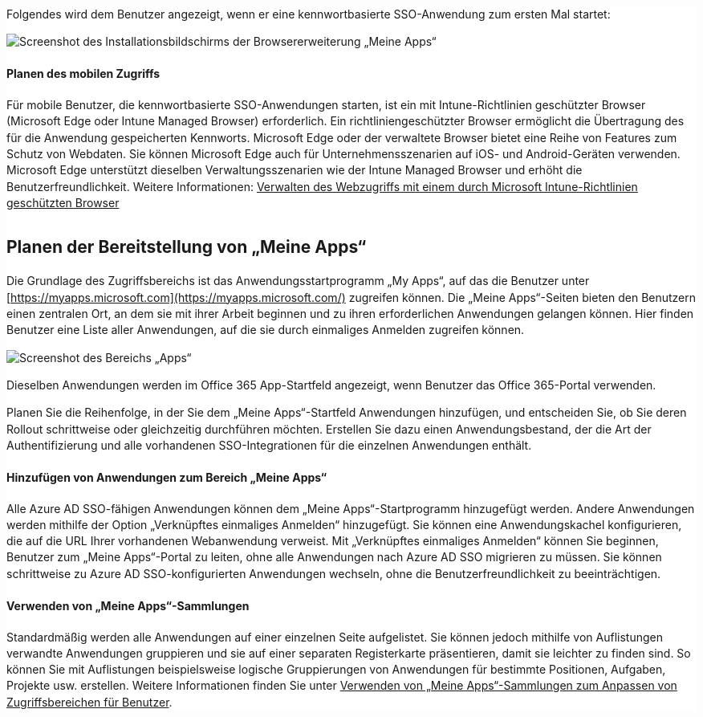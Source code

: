 Folgendes wird dem Benutzer angezeigt, wenn er eine kennwortbasierte SSO-Anwendung zum ersten Mal startet:

![Screenshot des Installationsbildschirms der Browsererweiterung „Meine Apps“ ](media/access-panel-deployment-plan/ap-dp-sign-in.png)

#### <a name="plan-for-mobile-access"></a>Planen des mobilen Zugriffs

Für mobile Benutzer, die kennwortbasierte SSO-Anwendungen starten, ist ein mit Intune-Richtlinien geschützter Browser (Microsoft Edge oder Intune Managed Browser) erforderlich. Ein richtliniengeschützter Browser ermöglicht die Übertragung des für die Anwendung gespeicherten Kennworts. Microsoft Edge oder der verwaltete Browser bietet eine Reihe von Features zum Schutz von Webdaten. Sie können Microsoft Edge auch für Unternehmensszenarien auf iOS- und Android-Geräten verwenden. Microsoft Edge unterstützt dieselben Verwaltungsszenarien wie der Intune Managed Browser und erhöht die Benutzerfreundlichkeit. Weitere Informationen: [Verwalten des Webzugriffs mit einem durch Microsoft Intune-Richtlinien geschützten Browser](https://docs.microsoft.com/intune/app-configuration-managed-browser)

## <a name="plan-your-my-apps-deployment"></a>Planen der Bereitstellung von „Meine Apps“

Die Grundlage des Zugriffsbereichs ist das Anwendungsstartprogramm „My Apps“, auf das die Benutzer unter [https://myapps.microsoft.com](https://myapps.microsoft.com/) zugreifen können. Die „Meine Apps“-Seiten bieten den Benutzern einen zentralen Ort, an dem sie mit ihrer Arbeit beginnen und zu ihren erforderlichen Anwendungen gelangen können. Hier finden Benutzer eine Liste aller Anwendungen, auf die sie durch einmaliges Anmelden zugreifen können. 

![Screenshot des Bereichs „Apps“](media/access-panel-deployment-plan/ap-dp-app-launcher.png)

Dieselben Anwendungen werden im Office 365 App-Startfeld angezeigt, wenn Benutzer das Office 365-Portal verwenden.

Planen Sie die Reihenfolge, in der Sie dem „Meine Apps“-Startfeld Anwendungen hinzufügen, und entscheiden Sie, ob Sie deren Rollout schrittweise oder gleichzeitig durchführen möchten. Erstellen Sie dazu einen Anwendungsbestand, der die Art der Authentifizierung und alle vorhandenen SSO-Integrationen für die einzelnen Anwendungen enthält.

#### <a name="add-applications-to-the-my-apps-panel"></a>Hinzufügen von Anwendungen zum Bereich „Meine Apps“

Alle Azure AD SSO-fähigen Anwendungen können dem „Meine Apps“-Startprogramm hinzugefügt werden. Andere Anwendungen werden mithilfe der Option „Verknüpftes einmaliges Anmelden“ hinzugefügt. Sie können eine Anwendungskachel konfigurieren, die auf die URL Ihrer vorhandenen Webanwendung verweist. Mit „Verknüpftes einmaliges Anmelden“ können Sie beginnen, Benutzer zum „Meine Apps“-Portal zu leiten, ohne alle Anwendungen nach Azure AD SSO migrieren zu müssen. Sie können schrittweise zu Azure AD SSO-konfigurierten Anwendungen wechseln, ohne die Benutzerfreundlichkeit zu beeinträchtigen.

#### <a name="use-my-apps-collections"></a>Verwenden von „Meine Apps“-Sammlungen

Standardmäßig werden alle Anwendungen auf einer einzelnen Seite aufgelistet. Sie können jedoch mithilfe von Auflistungen verwandte Anwendungen gruppieren und sie auf einer separaten Registerkarte präsentieren, damit sie leichter zu finden sind. So können Sie mit Auflistungen beispielsweise logische Gruppierungen von Anwendungen für bestimmte Positionen, Aufgaben, Projekte usw. erstellen. Weitere Informationen finden Sie unter [Verwenden von „Meine Apps“-Sammlungen zum Anpassen von Zugriffsbereichen für Benutzer](access-panel-collections.md). 
